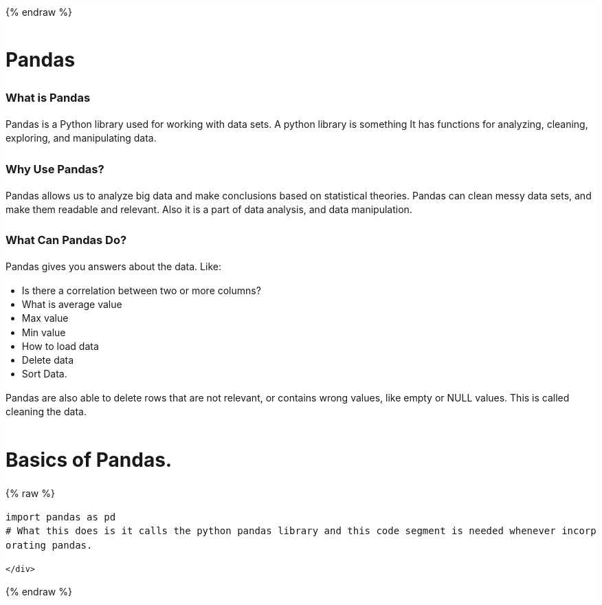 </div>

</div>
    {% endraw %}

<div class="cell border-box-sizing text_cell rendered"><div class="inner_cell">
<div class="text_cell_render border-box-sizing rendered_html">
<h1 id="Pandas">Pandas<a class="anchor-link" href="#Pandas"> </a></h1><h3 id="What-is-Pandas">What is Pandas<a class="anchor-link" href="#What-is-Pandas"> </a></h3><p>Pandas is a Python library used for working with data sets. A python library is something  It has functions for analyzing, cleaning, exploring, and manipulating data.</p>
<h3 id="Why-Use-Pandas?">Why Use Pandas?<a class="anchor-link" href="#Why-Use-Pandas?"> </a></h3><p>Pandas allows us to analyze big data and make conclusions based on statistical theories. Pandas can clean messy data sets, and make them readable and relevant. Also it is a part of data analysis, and data manipulation.</p>
<h3 id="What-Can-Pandas-Do?">What Can Pandas Do?<a class="anchor-link" href="#What-Can-Pandas-Do?"> </a></h3><p>Pandas gives you answers about the data. Like:</p>
<ul>
<li>Is there a correlation between two or more columns?</li>
<li>What is average value</li>
<li>Max value</li>
<li>Min value</li>
<li>How to load data </li>
<li>Delete data </li>
<li>Sort Data.</li>
</ul>
<p>Pandas are also able to delete rows that are not relevant, or contains wrong values, like empty or NULL values. This is called cleaning the data.</p>

</div>
</div>
</div>
<div class="cell border-box-sizing text_cell rendered"><div class="inner_cell">
<div class="text_cell_render border-box-sizing rendered_html">
<h1 id="Basics-of-Pandas.">Basics of Pandas.<a class="anchor-link" href="#Basics-of-Pandas."> </a></h1>
</div>
</div>
</div>
    {% raw %}
    
<div class="cell border-box-sizing code_cell rendered">
<div class="input">

<div class="inner_cell">
    <div class="input_area">
<div class=" highlight hl-ipython3"><pre><span></span><span class="kn">import</span> <span class="nn">pandas</span> <span class="k">as</span> <span class="nn">pd</span>
<span class="c1"># What this does is it calls the python pandas library and this code segment is needed whenever incorporating pandas.</span>
</pre></div>

    </div>
</div>
</div>

</div>
    {% endraw %}
